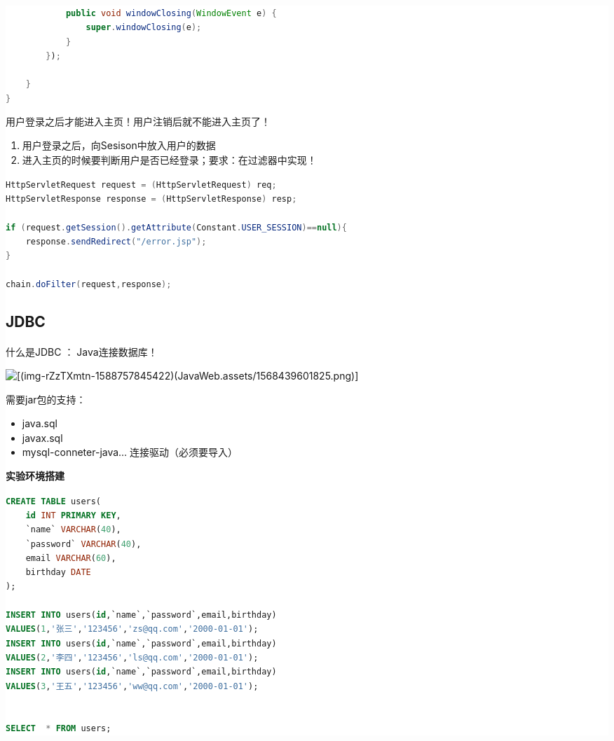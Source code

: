 ```java
            public void windowClosing(WindowEvent e) {
                super.windowClosing(e);
            }
        });

    }
}
```

用户登录之后才能进入主页！用户注销后就不能进入主页了！

1. 用户登录之后，向Sesison中放入用户的数据
2. 进入主页的时候要判断用户是否已经登录；要求：在过滤器中实现！

```java
HttpServletRequest request = (HttpServletRequest) req;
HttpServletResponse response = (HttpServletResponse) resp;

if (request.getSession().getAttribute(Constant.USER_SESSION)==null){
    response.sendRedirect("/error.jsp");
}

chain.doFilter(request,response);
```





## JDBC

 什么是JDBC ： Java连接数据库！ 

 ![[(img-rZzTXmtn-1588757845422)(JavaWeb.assets/1568439601825.png)]](https://img-blog.csdnimg.cn/20200508154620734.png?x-oss-process=image/watermark,type_ZmFuZ3poZW5naGVpdGk,shadow_10,text_aHR0cHM6Ly9ibG9nLmNzZG4ubmV0L2JlbGxfbG92ZQ==,size_16,color_FFFFFF,t_70) 

需要jar包的支持：

- java.sql
- javax.sql
- mysql-conneter-java… 连接驱动（必须要导入）

**实验环境搭建**

```sql
CREATE TABLE users(
    id INT PRIMARY KEY,
    `name` VARCHAR(40),
    `password` VARCHAR(40),
    email VARCHAR(60),
    birthday DATE
);

INSERT INTO users(id,`name`,`password`,email,birthday)
VALUES(1,'张三','123456','zs@qq.com','2000-01-01');
INSERT INTO users(id,`name`,`password`,email,birthday)
VALUES(2,'李四','123456','ls@qq.com','2000-01-01');
INSERT INTO users(id,`name`,`password`,email,birthday)
VALUES(3,'王五','123456','ww@qq.com','2000-01-01');


SELECT	* FROM users;
```
